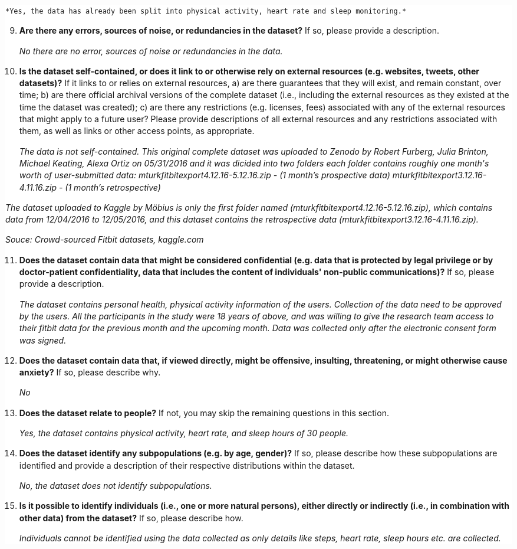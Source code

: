 	*Yes, the data has already been split into physical activity, heart rate and sleep monitoring.*

9. **Are there any errors, sources of noise, or redundancies in the dataset?** If so, please provide a description.

	*No there are no error, sources of noise or redundancies in the data.*

10. **Is the dataset self-contained, or does it link to or otherwise rely on external resources (e.g. websites, tweets, other datasets)?** If it links to or relies on external resources, a) are there guarantees that they will exist, and remain constant, over time; b) are there official archival versions of the complete dataset (i.e., including the external resources as they existed at the time the dataset was created); c) are there any restrictions (e.g. licenses, fees) associated with any of the external resources that might apply to a future user? Please provide descriptions of all external resources and any restrictions associated with them, as well as links or other access points, as appropriate.

	*The data is not self-contained. This original complete dataset was uploaded to Zenodo by Robert Furberg, Julia Brinton, Michael Keating, Alexa Ortiz on 05/31/2016 and it was dicided into two folders each folder contains roughly one month's worth of user-submitted data:
mturkfitbitexport4.12.16-5.12.16.zip - (1 month’s prospective data)
mturkfitbitexport3.12.16-4.11.16.zip - (1 month’s retrospective)* 

*The dataset uploaded to Kaggle by Möbius is only the first folder named (mturkfitbitexport4.12.16-5.12.16.zip), which contains data from 12/04/2016 to 12/05/2016, and this dataset contains the retrospective data (mturkfitbitexport3.12.16-4.11.16.zip).*

*Souce: Crowd-sourced Fitbit datasets, kaggle.com*

11. **Does the dataset contain data that might be considered confidential (e.g. data that is protected by legal privilege or by doctor-patient confidentiality, data that includes the content of individuals' non-public communications)?** If so, please provide a description.

	*The dataset contains personal health, physical activity information of the users. Collection of the data need to be approved by the users. All the participants in the study were 18 years of above, and was willing to give the research team access to their fitbit data for the previous month and the upcoming month. Data was collected only after the electronic consent form was signed.*

12. **Does the dataset contain data that, if viewed directly, might be offensive, insulting, threatening, or might otherwise cause anxiety?** If so, please describe why.

	*No*

13. **Does the dataset relate to people?** If not, you may skip the remaining questions in this section.

	*Yes, the dataset contains physical activity, heart rate, and sleep hours of 30 people.*

14. **Does the dataset identify any subpopulations (e.g. by age, gender)?** If so, please describe how these subpopulations are identified and provide a description of their respective distributions within the dataset.

	*No, the dataset does not identify subpopulations.*

15. **Is it possible to identify individuals (i.e., one or more natural persons), either directly or indirectly (i.e., in combination with other data) from the dataset?** If so, please describe how.

	*Individuals cannot be identified using the data collected as only details like steps, heart rate, sleep hours etc. are collected.*

